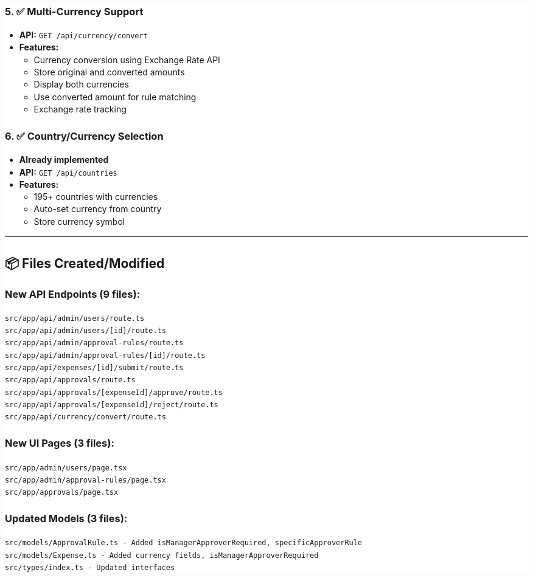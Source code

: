 ### 5. ✅ Multi-Currency Support

- **API:** `GET /api/currency/convert`
- **Features:**
  - Currency conversion using Exchange Rate API
  - Store original and converted amounts
  - Display both currencies
  - Use converted amount for rule matching
  - Exchange rate tracking

### 6. ✅ Country/Currency Selection

- **Already implemented**
- **API:** `GET /api/countries`
- **Features:**
  - 195+ countries with currencies
  - Auto-set currency from country
  - Store currency symbol

---

## 📦 Files Created/Modified

### New API Endpoints (9 files):

```
src/app/api/admin/users/route.ts
src/app/api/admin/users/[id]/route.ts
src/app/api/admin/approval-rules/route.ts
src/app/api/admin/approval-rules/[id]/route.ts
src/app/api/expenses/[id]/submit/route.ts
src/app/api/approvals/route.ts
src/app/api/approvals/[expenseId]/approve/route.ts
src/app/api/approvals/[expenseId]/reject/route.ts
src/app/api/currency/convert/route.ts
```

### New UI Pages (3 files):

```
src/app/admin/users/page.tsx
src/app/admin/approval-rules/page.tsx
src/app/approvals/page.tsx
```

### Updated Models (3 files):

```
src/models/ApprovalRule.ts - Added isManagerApproverRequired, specificApproverRule
src/models/Expense.ts - Added currency fields, isManagerApproverRequired
src/types/index.ts - Updated interfaces
```
